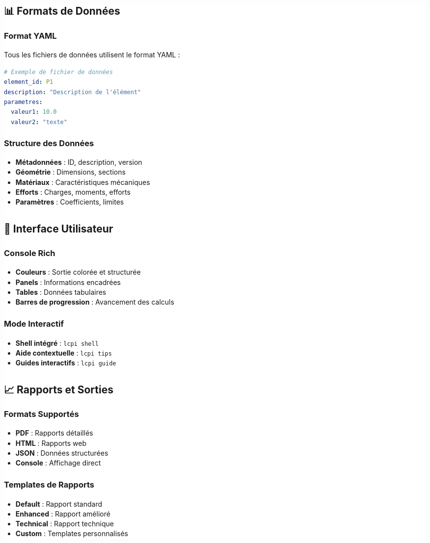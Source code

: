 ## 📊 Formats de Données

### Format YAML
Tous les fichiers de données utilisent le format YAML :

```yaml
# Exemple de fichier de données
element_id: P1
description: "Description de l'élément"
parametres:
  valeur1: 10.0
  valeur2: "texte"
```

### Structure des Données
- **Métadonnées** : ID, description, version
- **Géométrie** : Dimensions, sections
- **Matériaux** : Caractéristiques mécaniques
- **Efforts** : Charges, moments, efforts
- **Paramètres** : Coefficients, limites

## 🎨 Interface Utilisateur

### Console Rich
- **Couleurs** : Sortie colorée et structurée
- **Panels** : Informations encadrées
- **Tables** : Données tabulaires
- **Barres de progression** : Avancement des calculs

### Mode Interactif
- **Shell intégré** : `lcpi shell`
- **Aide contextuelle** : `lcpi tips`
- **Guides interactifs** : `lcpi guide`

## 📈 Rapports et Sorties

### Formats Supportés
- **PDF** : Rapports détaillés
- **HTML** : Rapports web
- **JSON** : Données structurées
- **Console** : Affichage direct

### Templates de Rapports
- **Default** : Rapport standard
- **Enhanced** : Rapport amélioré
- **Technical** : Rapport technique
- **Custom** : Templates personnalisés
